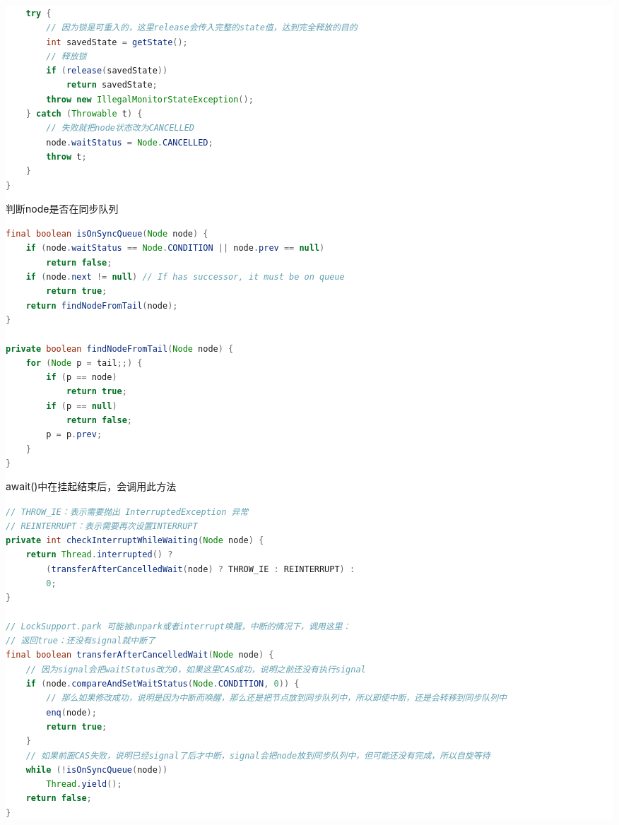 ```java
    try {
        // 因为锁是可重入的，这里release会传入完整的state值，达到完全释放的目的
        int savedState = getState();
        // 释放锁
        if (release(savedState))
            return savedState;
        throw new IllegalMonitorStateException();
    } catch (Throwable t) {
        // 失败就把node状态改为CANCELLED
        node.waitStatus = Node.CANCELLED;
        throw t;
    }
}
```

判断node是否在同步队列
```java
final boolean isOnSyncQueue(Node node) {
    if (node.waitStatus == Node.CONDITION || node.prev == null)
        return false;
    if (node.next != null) // If has successor, it must be on queue
        return true;
    return findNodeFromTail(node);
}

private boolean findNodeFromTail(Node node) {
    for (Node p = tail;;) {
        if (p == node)
            return true;
        if (p == null)
            return false;
        p = p.prev;
    }
}
```

await()中在挂起结束后，会调用此方法
```java
// THROW_IE：表示需要抛出 InterruptedException 异常
// REINTERRUPT：表示需要再次设置INTERRUPT
private int checkInterruptWhileWaiting(Node node) {
    return Thread.interrupted() ?
        (transferAfterCancelledWait(node) ? THROW_IE : REINTERRUPT) :
        0;
}

// LockSupport.park 可能被unpark或者interrupt唤醒，中断的情况下，调用这里：
// 返回true：还没有signal就中断了
final boolean transferAfterCancelledWait(Node node) {
    // 因为signal会把waitStatus改为0，如果这里CAS成功，说明之前还没有执行signal
    if (node.compareAndSetWaitStatus(Node.CONDITION, 0)) {
        // 那么如果修改成功，说明是因为中断而唤醒，那么还是把节点放到同步队列中，所以即使中断，还是会转移到同步队列中
        enq(node);
        return true;
    }
    // 如果前面CAS失败，说明已经signal了后才中断，signal会把node放到同步队列中，但可能还没有完成，所以自旋等待
    while (!isOnSyncQueue(node))
        Thread.yield();
    return false;
}
```
